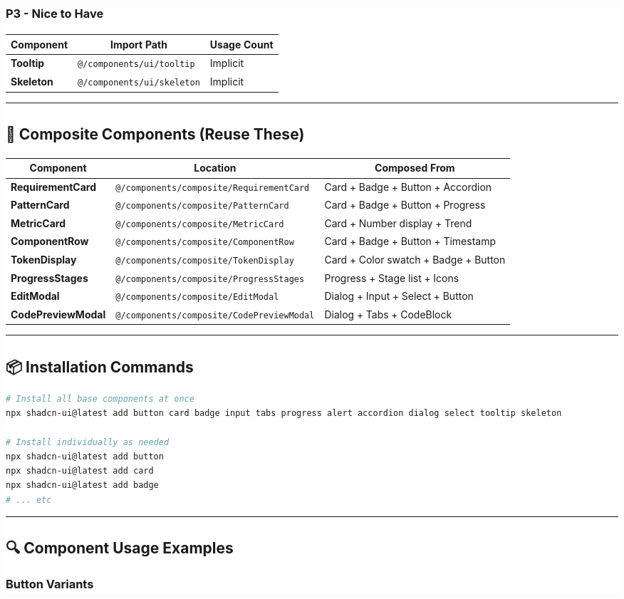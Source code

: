 ### P3 - Nice to Have

| Component | Import Path | Usage Count |
|-----------|-------------|-------------|
| **Tooltip** | `@/components/ui/tooltip` | Implicit |
| **Skeleton** | `@/components/ui/skeleton` | Implicit |

---

## 🎨 Composite Components (Reuse These)

| Component | Location | Composed From |
|-----------|----------|---------------|
| **RequirementCard** | `@/components/composite/RequirementCard` | Card + Badge + Button + Accordion |
| **PatternCard** | `@/components/composite/PatternCard` | Card + Badge + Button + Progress |
| **MetricCard** | `@/components/composite/MetricCard` | Card + Number display + Trend |
| **ComponentRow** | `@/components/composite/ComponentRow` | Card + Badge + Button + Timestamp |
| **TokenDisplay** | `@/components/composite/TokenDisplay` | Card + Color swatch + Badge + Button |
| **ProgressStages** | `@/components/composite/ProgressStages` | Progress + Stage list + Icons |
| **EditModal** | `@/components/composite/EditModal` | Dialog + Input + Select + Button |
| **CodePreviewModal** | `@/components/composite/CodePreviewModal` | Dialog + Tabs + CodeBlock |

---

## 📦 Installation Commands

```bash
# Install all base components at once
npx shadcn-ui@latest add button card badge input tabs progress alert accordion dialog select tooltip skeleton

# Install individually as needed
npx shadcn-ui@latest add button
npx shadcn-ui@latest add card
npx shadcn-ui@latest add badge
# ... etc
```

---

## 🔍 Component Usage Examples

### Button Variants
